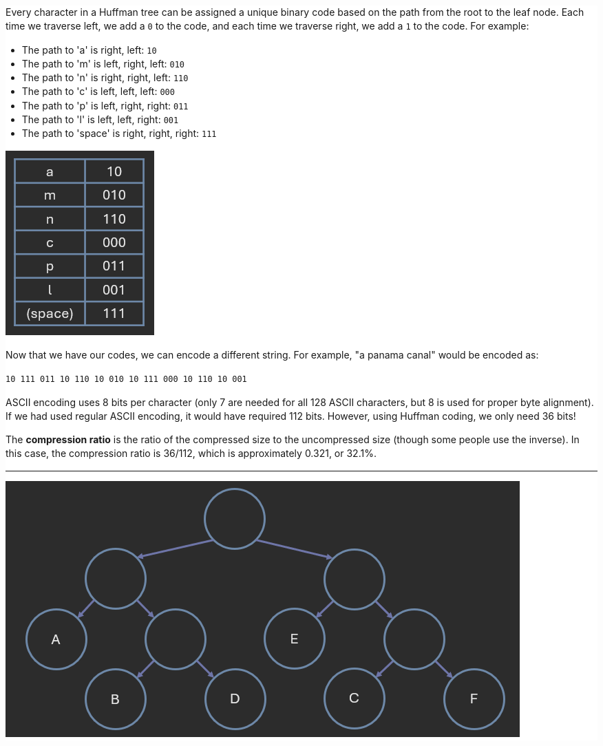 Every character in a Huffman tree can be assigned a unique binary code based on the path from the root to the leaf node.
Each time we traverse left, we add a `0` to the code, and each time we traverse right, we add a `1` to the code.
For example:
- The path to 'a' is right, left: `10`
- The path to 'm' is left, right, left: `010`
- The path to 'n' is right, right, left: `110`
- The path to 'c' is left, left, left: `000`
- The path to 'p' is left, right, right: `011`
- The path to 'l' is left, left, right: `001`
- The path to 'space' is right, right, right: `111`

![Table listing the above codes.](image-15.png)

Now that we have our codes, we can encode a different string. For example, "a panama canal" would be encoded as:

`10 111 011 10 110 10 010 10 111 000 10 110 10 001` 

ASCII encoding uses 8 bits per character (only 7 are needed for all 128 ASCII characters, but 8 is used for proper byte alignment).
If we had used regular ASCII encoding, it would have required 112 bits.
However, using Huffman coding, we only need 36 bits!

The **compression ratio** is the ratio of the compressed size to the uncompressed size (though some people use the inverse). In this case, the compression ratio is 36/112, which is approximately 0.321, or 32.1%.

------

![Huffman tree. 'A' is left-left. 'B' is left-right-left. 'D' is left-right-right. 'E' is right-left. 'C' is right-right-left. 'F' is right-right-right. ](image-18.png)
